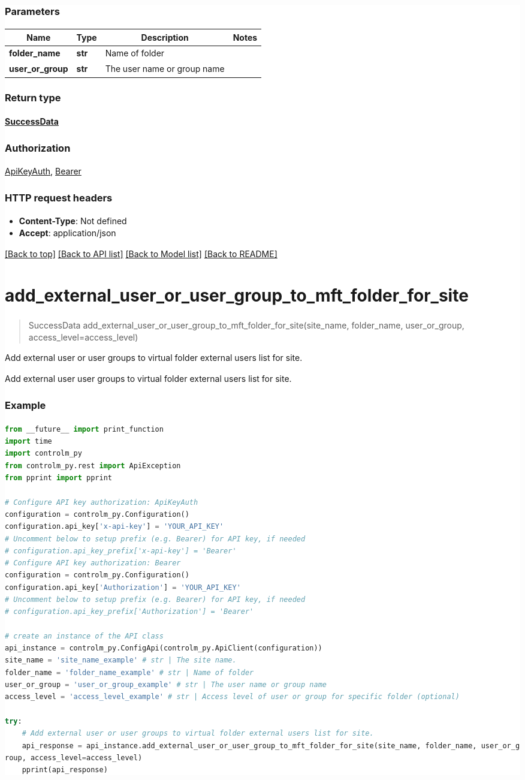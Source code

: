 ### Parameters

Name | Type | Description  | Notes
------------- | ------------- | ------------- | -------------
 **folder_name** | **str**| Name of folder | 
 **user_or_group** | **str**| The user name or group name | 

### Return type

[**SuccessData**](SuccessData.md)

### Authorization

[ApiKeyAuth](../README.md#ApiKeyAuth), [Bearer](../README.md#Bearer)

### HTTP request headers

 - **Content-Type**: Not defined
 - **Accept**: application/json

[[Back to top]](#) [[Back to API list]](../README.md#documentation-for-api-endpoints) [[Back to Model list]](../README.md#documentation-for-models) [[Back to README]](../README.md)

# **add_external_user_or_user_group_to_mft_folder_for_site**
> SuccessData add_external_user_or_user_group_to_mft_folder_for_site(site_name, folder_name, user_or_group, access_level=access_level)

Add external user or user groups to virtual folder external users list for site.

Add external user user groups to virtual folder external users list for site.

### Example
```python
from __future__ import print_function
import time
import controlm_py
from controlm_py.rest import ApiException
from pprint import pprint

# Configure API key authorization: ApiKeyAuth
configuration = controlm_py.Configuration()
configuration.api_key['x-api-key'] = 'YOUR_API_KEY'
# Uncomment below to setup prefix (e.g. Bearer) for API key, if needed
# configuration.api_key_prefix['x-api-key'] = 'Bearer'
# Configure API key authorization: Bearer
configuration = controlm_py.Configuration()
configuration.api_key['Authorization'] = 'YOUR_API_KEY'
# Uncomment below to setup prefix (e.g. Bearer) for API key, if needed
# configuration.api_key_prefix['Authorization'] = 'Bearer'

# create an instance of the API class
api_instance = controlm_py.ConfigApi(controlm_py.ApiClient(configuration))
site_name = 'site_name_example' # str | The site name.
folder_name = 'folder_name_example' # str | Name of folder
user_or_group = 'user_or_group_example' # str | The user name or group name
access_level = 'access_level_example' # str | Access level of user or group for specific folder (optional)

try:
    # Add external user or user groups to virtual folder external users list for site.
    api_response = api_instance.add_external_user_or_user_group_to_mft_folder_for_site(site_name, folder_name, user_or_group, access_level=access_level)
    pprint(api_response)
```